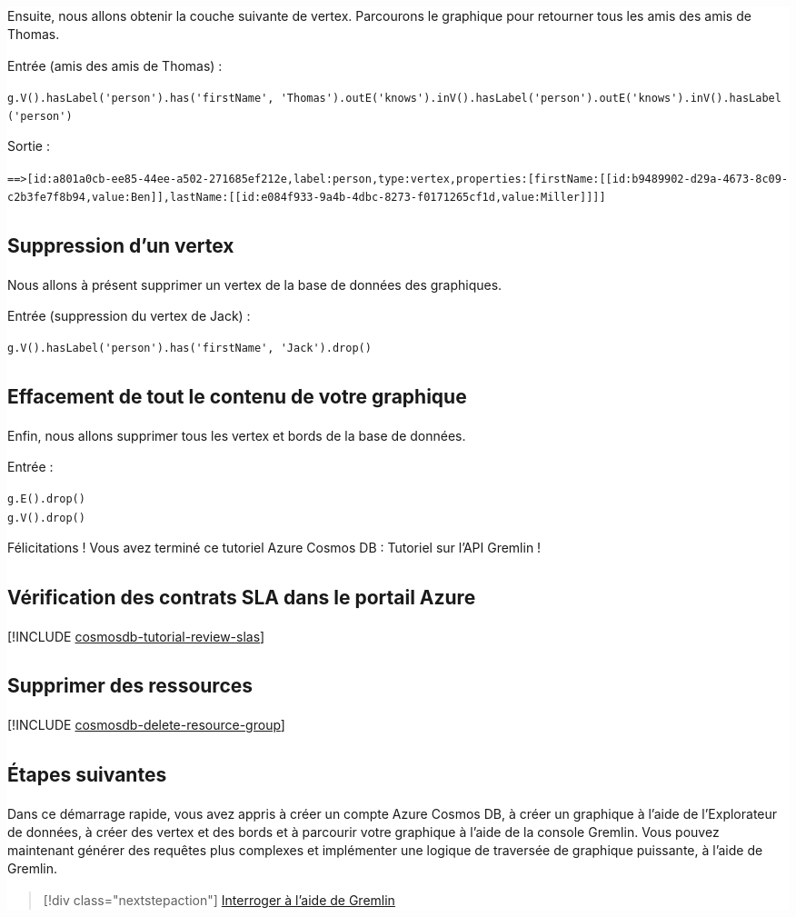 Ensuite, nous allons obtenir la couche suivante de vertex. Parcourons le graphique pour retourner tous les amis des amis de Thomas.

Entrée (amis des amis de Thomas) :

```
g.V().hasLabel('person').has('firstName', 'Thomas').outE('knows').inV().hasLabel('person').outE('knows').inV().hasLabel('person')
```
Sortie :

```
==>[id:a801a0cb-ee85-44ee-a502-271685ef212e,label:person,type:vertex,properties:[firstName:[[id:b9489902-d29a-4673-8c09-c2b3fe7f8b94,value:Ben]],lastName:[[id:e084f933-9a4b-4dbc-8273-f0171265cf1d,value:Miller]]]]
```

## <a name="drop-a-vertex"></a>Suppression d’un vertex

Nous allons à présent supprimer un vertex de la base de données des graphiques.

Entrée (suppression du vertex de Jack) :

```
g.V().hasLabel('person').has('firstName', 'Jack').drop()
```

## <a name="clear-your-graph"></a>Effacement de tout le contenu de votre graphique

Enfin, nous allons supprimer tous les vertex et bords de la base de données.

Entrée :

```
g.E().drop()
g.V().drop()
```

Félicitations ! Vous avez terminé ce tutoriel Azure Cosmos DB : Tutoriel sur l’API Gremlin !

## <a name="review-slas-in-the-azure-portal"></a>Vérification des contrats SLA dans le portail Azure

[!INCLUDE [cosmosdb-tutorial-review-slas](../../includes/cosmos-db-tutorial-review-slas.md)]

## <a name="clean-up-resources"></a>Supprimer des ressources

[!INCLUDE [cosmosdb-delete-resource-group](../../includes/cosmos-db-delete-resource-group.md)]

## <a name="next-steps"></a>Étapes suivantes

Dans ce démarrage rapide, vous avez appris à créer un compte Azure Cosmos DB, à créer un graphique à l’aide de l’Explorateur de données, à créer des vertex et des bords et à parcourir votre graphique à l’aide de la console Gremlin. Vous pouvez maintenant générer des requêtes plus complexes et implémenter une logique de traversée de graphique puissante, à l’aide de Gremlin. 

> [!div class="nextstepaction"]
> [Interroger à l’aide de Gremlin](tutorial-query-graph.md)
